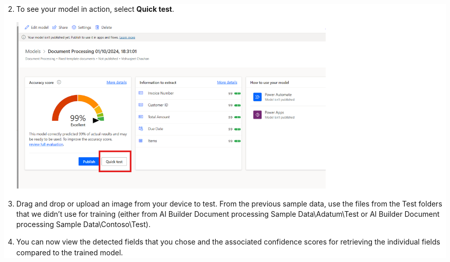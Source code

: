 
2.  To see your model in action, select **Quick test**.

    <img src="./media/image37.png"
style="width:6.26806in;height:3.38472in" />

3.  Drag and drop or upload an image from your device to test. From the
    previous sample data, use the files from the Test folders that we
    didn’t use for training (either from AI Builder Document processing
    Sample Data\Adatum\Test or AI Builder Document processing Sample
    Data\Contoso\Test).

4.  You can now view the detected fields that you chose and the
    associated confidence scores for retrieving the individual fields
    compared to the trained model.
